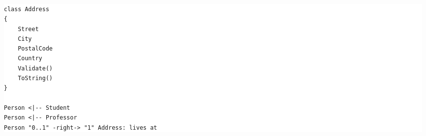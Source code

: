 ```plantuml
class Address
{
    Street
    City
    PostalCode
    Country
    Validate()
    ToString()
}

Person <|-- Student
Person <|-- Professor
Person "0..1" -right-> "1" Address: lives at
```